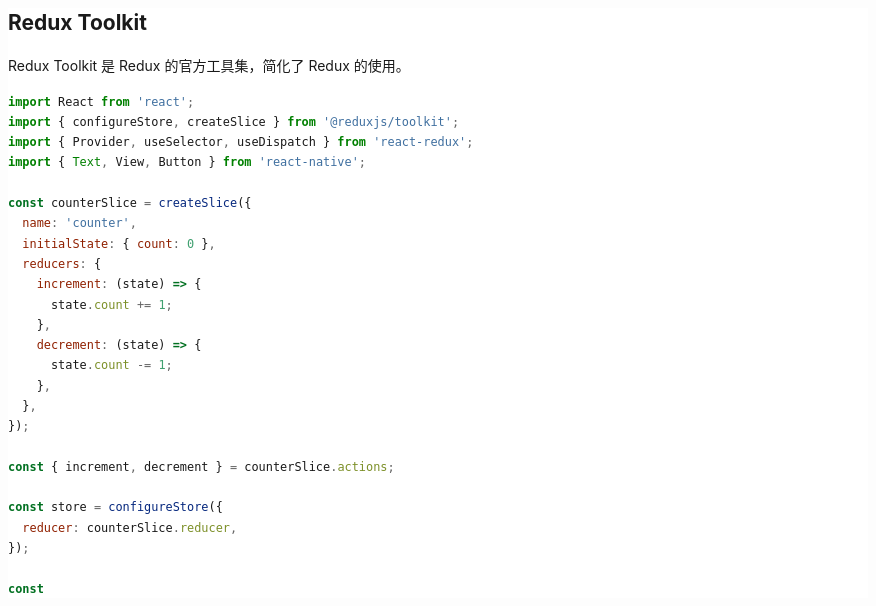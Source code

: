 ## Redux Toolkit

Redux Toolkit 是 Redux 的官方工具集，简化了 Redux 的使用。

```jsx
import React from 'react';
import { configureStore, createSlice } from '@reduxjs/toolkit';
import { Provider, useSelector, useDispatch } from 'react-redux';
import { Text, View, Button } from 'react-native';

const counterSlice = createSlice({
  name: 'counter',
  initialState: { count: 0 },
  reducers: {
    increment: (state) => {
      state.count += 1;
    },
    decrement: (state) => {
      state.count -= 1;
    },
  },
});

const { increment, decrement } = counterSlice.actions;

const store = configureStore({
  reducer: counterSlice.reducer,
});

const